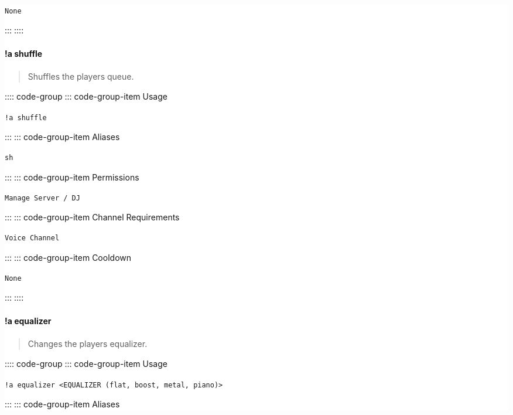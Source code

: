 ```
None
```

:::
::::

#### !a shuffle

> Shuffles the players queue.

:::: code-group
::: code-group-item Usage

```
!a shuffle
```

:::
::: code-group-item Aliases

```
sh
```

:::
::: code-group-item Permissions

```
Manage Server / DJ
```

:::
::: code-group-item Channel Requirements

```
Voice Channel
```

:::
::: code-group-item Cooldown

```
None
```

:::
::::

#### !a equalizer

> Changes the players equalizer.

:::: code-group
::: code-group-item Usage

```
!a equalizer <EQUALIZER (flat, boost, metal, piano)>
```

:::
::: code-group-item Aliases

